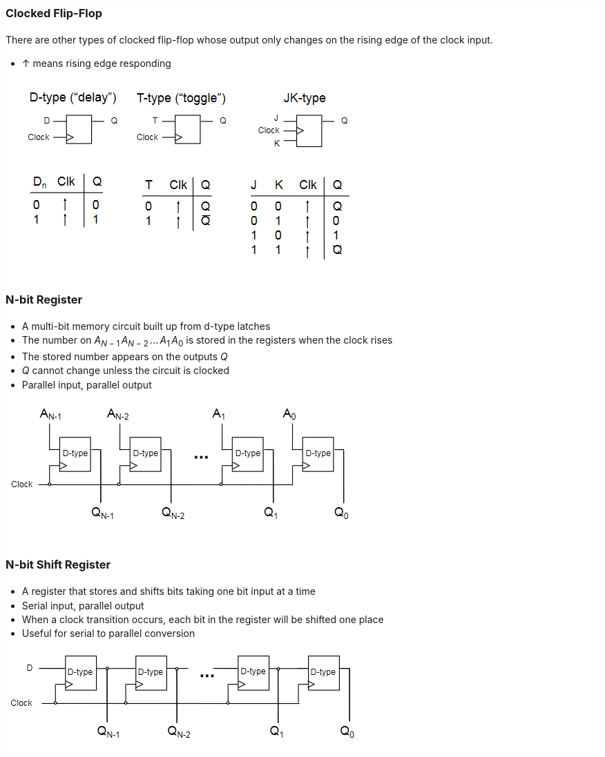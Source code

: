 ### Clocked Flip-Flop

There are other types of clocked flip-flop whose output only changes on the rising edge of the clock input.

- $\uparrow$ means rising edge responding

![](./img/clocked-flops.png)

### N-bit Register

- A multi-bit memory circuit built up from d-type latches
- The number on $A_{N-1}\, A_{N-2}\,...\, A_1\, A_0$ is stored in the registers when the clock rises
- The stored number appears on the outputs $Q$
- $Q$ cannot change unless the circuit is clocked
- Parallel input, parallel output

![](./img/nbit-reg.png)

### N-bit Shift Register

- A register that stores and shifts bits taking one bit input at a time
- Serial input, parallel output
- When a clock transition occurs, each bit in the register will be shifted one place
- Useful for serial to parallel conversion

![](./img/shift-reg.png)
